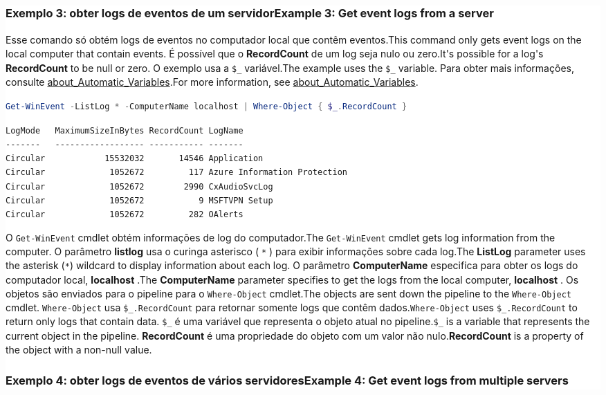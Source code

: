 ### <span data-ttu-id="549a1-139">Exemplo 3: obter logs de eventos de um servidor</span><span class="sxs-lookup"><span data-stu-id="549a1-139">Example 3: Get event logs from a server</span></span>

<span data-ttu-id="549a1-140">Esse comando só obtém logs de eventos no computador local que contêm eventos.</span><span class="sxs-lookup"><span data-stu-id="549a1-140">This command only gets event logs on the local computer that contain events.</span></span> <span data-ttu-id="549a1-141">É possível que o **RecordCount** de um log seja nulo ou zero.</span><span class="sxs-lookup"><span data-stu-id="549a1-141">It's possible for a log's **RecordCount** to be null or zero.</span></span> <span data-ttu-id="549a1-142">O exemplo usa a `$_` variável.</span><span class="sxs-lookup"><span data-stu-id="549a1-142">The example uses the `$_` variable.</span></span> <span data-ttu-id="549a1-143">Para obter mais informações, consulte [about_Automatic_Variables](../Microsoft.PowerShell.Core/about/about_automatic_variables.md).</span><span class="sxs-lookup"><span data-stu-id="549a1-143">For more information, see [about_Automatic_Variables](../Microsoft.PowerShell.Core/about/about_automatic_variables.md).</span></span>

```powershell
Get-WinEvent -ListLog * -ComputerName localhost | Where-Object { $_.RecordCount }
```

```Output
LogMode   MaximumSizeInBytes RecordCount LogName
-------   ------------------ ----------- -------
Circular            15532032       14546 Application
Circular             1052672         117 Azure Information Protection
Circular             1052672        2990 CxAudioSvcLog
Circular             1052672           9 MSFTVPN Setup
Circular             1052672         282 OAlerts
```

<span data-ttu-id="549a1-144">O `Get-WinEvent` cmdlet obtém informações de log do computador.</span><span class="sxs-lookup"><span data-stu-id="549a1-144">The `Get-WinEvent` cmdlet gets log information from the computer.</span></span> <span data-ttu-id="549a1-145">O parâmetro **listlog** usa o curinga asterisco ( `*` ) para exibir informações sobre cada log.</span><span class="sxs-lookup"><span data-stu-id="549a1-145">The **ListLog** parameter uses the asterisk (`*`) wildcard to display information about each log.</span></span> <span data-ttu-id="549a1-146">O parâmetro **ComputerName** especifica para obter os logs do computador local, **localhost** .</span><span class="sxs-lookup"><span data-stu-id="549a1-146">The **ComputerName** parameter specifies to get the logs from the local computer, **localhost** .</span></span> <span data-ttu-id="549a1-147">Os objetos são enviados para o pipeline para o `Where-Object` cmdlet.</span><span class="sxs-lookup"><span data-stu-id="549a1-147">The objects are sent down the pipeline to the `Where-Object` cmdlet.</span></span> <span data-ttu-id="549a1-148">`Where-Object` usa `$_.RecordCount` para retornar somente logs que contêm dados.</span><span class="sxs-lookup"><span data-stu-id="549a1-148">`Where-Object` uses `$_.RecordCount` to return only logs that contain data.</span></span> <span data-ttu-id="549a1-149">`$_` é uma variável que representa o objeto atual no pipeline.</span><span class="sxs-lookup"><span data-stu-id="549a1-149">`$_` is a variable that represents the current object in the pipeline.</span></span> <span data-ttu-id="549a1-150">**RecordCount** é uma propriedade do objeto com um valor não nulo.</span><span class="sxs-lookup"><span data-stu-id="549a1-150">**RecordCount** is a property of the object with a non-null value.</span></span>

### <span data-ttu-id="549a1-151">Exemplo 4: obter logs de eventos de vários servidores</span><span class="sxs-lookup"><span data-stu-id="549a1-151">Example 4: Get event logs from multiple servers</span></span>
